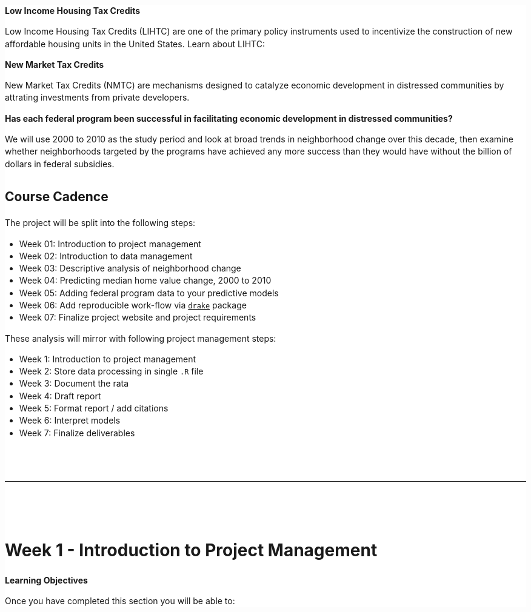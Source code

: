 **Low Income Housing Tax Credits**

Low Income Housing Tax Credits (LIHTC) are one of the primary policy instruments used to incentivize the construction of new affordable housing units in the United States. Learn about LIHTC:

**New Market Tax Credits**

New Market Tax Credits (NMTC) are mechanisms designed to catalyze economic development in distressed communities by attrating investments from private developers. 

**Has each federal program been successful in facilitating economic development in distressed communities?**

We will use 2000 to 2010 as the study period and look at broad trends in neighborhood change over this decade, then examine whether neighborhoods targeted by the programs have achieved any more success than they would have without the billion of dollars in federal subsidies. 


## Course Cadence 

The project will be split into the following steps: 

* Week 01: Introduction to project management
* Week 02: Introduction to data management
* Week 03: Descriptive analysis of neighborhood change
* Week 04: Predicting median home value change, 2000 to 2010
* Week 05: Adding federal program data to your predictive models
* Week 06: Add reproducible work-flow via [`drake`](https://books.ropensci.org/drake/) package
* Week 07: Finalize project website and project requirements

These analysis will mirror with following project management steps: 

*	Week 1: Introduction to project management  
*	Week 2: Store data processing in single `.R` file  
*	Week 3: Document the rata 
*	Week 4: Draft report   
*	Week 5: Format report / add citations 
*	Week 6: Interpret models 
*	Week 7: Finalize deliverables 


<br>
<br>
<hr>
<br>
<br>






# Week 1 - Introduction to Project Management  

**Learning Objectives**

Once you have completed this section you will be able to:
